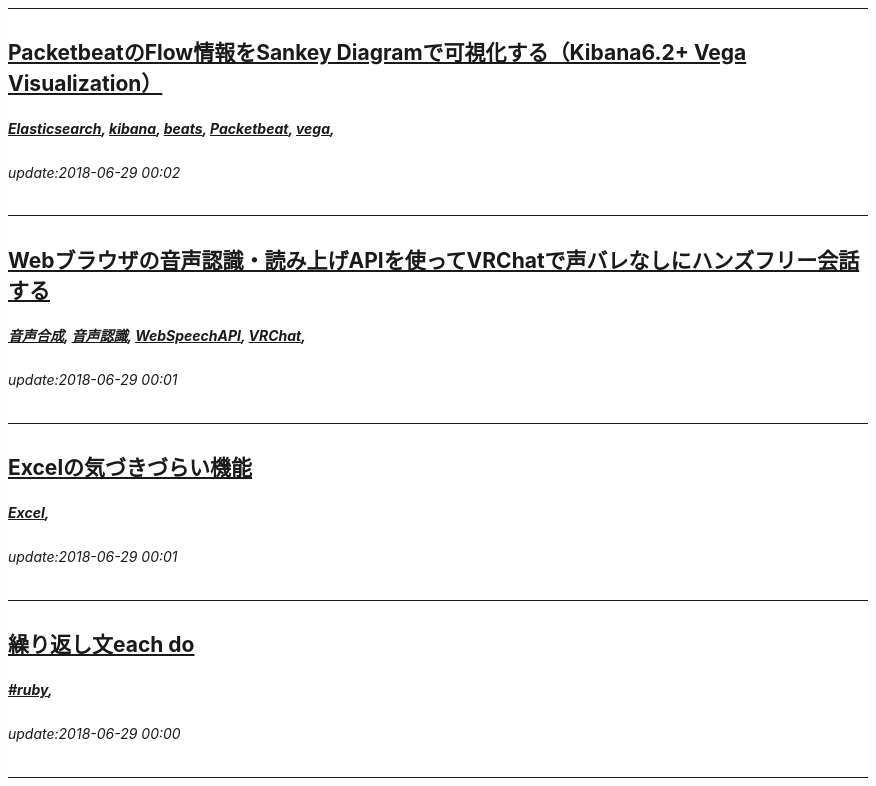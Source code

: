 
---
## [PacketbeatのFlow情報をSankey Diagramで可視化する（Kibana6.2+ Vega Visualization）](https://qiita.com/j-yama/items/81f0ea6cf967b3bc7203)
##### [Elasticsearch](https://qiita.com/tags/Elasticsearch), [kibana](https://qiita.com/tags/kibana), [beats](https://qiita.com/tags/beats), [Packetbeat](https://qiita.com/tags/Packetbeat), [vega](https://qiita.com/tags/vega), 
###### update:2018-06-29 00:02
---
## [Webブラウザの音声認識・読み上げAPIを使ってVRChatで声バレなしにハンズフリー会話する](https://qiita.com/Napier-JP/items/a22dfabbca8bc37eac34)
##### [音声合成](https://qiita.com/tags/音声合成), [音声認識](https://qiita.com/tags/音声認識), [WebSpeechAPI](https://qiita.com/tags/WebSpeechAPI), [VRChat](https://qiita.com/tags/VRChat), 
###### update:2018-06-29 00:01
---
## [Excelの気づきづらい機能](https://qiita.com/fujikenbotebote/items/bb00ef0be15665f59968)
##### [Excel](https://qiita.com/tags/Excel), 
###### update:2018-06-29 00:01
---
## [繰り返し文each do](https://qiita.com/hiroshimaeasyryo/items/43357e35adf71d7d8d2a)
##### [#ruby](https://qiita.com/tags/#ruby), 
###### update:2018-06-29 00:00
---



























